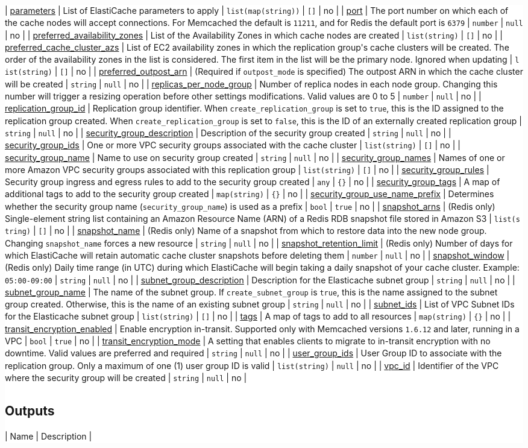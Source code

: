 | <a name="input_parameters"></a> [parameters](#input\_parameters) | List of ElastiCache parameters to apply | `list(map(string))` | `[]` | no |
| <a name="input_port"></a> [port](#input\_port) | The port number on which each of the cache nodes will accept connections. For Memcached the default is `11211`, and for Redis the default port is `6379` | `number` | `null` | no |
| <a name="input_preferred_availability_zones"></a> [preferred\_availability\_zones](#input\_preferred\_availability\_zones) | List of the Availability Zones in which cache nodes are created | `list(string)` | `[]` | no |
| <a name="input_preferred_cache_cluster_azs"></a> [preferred\_cache\_cluster\_azs](#input\_preferred\_cache\_cluster\_azs) | List of EC2 availability zones in which the replication group's cache clusters will be created. The order of the availability zones in the list is considered. The first item in the list will be the primary node. Ignored when updating | `list(string)` | `[]` | no |
| <a name="input_preferred_outpost_arn"></a> [preferred\_outpost\_arn](#input\_preferred\_outpost\_arn) | (Required if `outpost_mode` is specified) The outpost ARN in which the cache cluster will be created | `string` | `null` | no |
| <a name="input_replicas_per_node_group"></a> [replicas\_per\_node\_group](#input\_replicas\_per\_node\_group) | Number of replica nodes in each node group. Changing this number will trigger a resizing operation before other settings modifications. Valid values are 0 to 5 | `number` | `null` | no |
| <a name="input_replication_group_id"></a> [replication\_group\_id](#input\_replication\_group\_id) | Replication group identifier. When `create_replication_group` is set to `true`, this is the ID assigned to the replication group created. When `create_replication_group` is set to `false`, this is the ID of an externally created replication group | `string` | `null` | no |
| <a name="input_security_group_description"></a> [security\_group\_description](#input\_security\_group\_description) | Description of the security group created | `string` | `null` | no |
| <a name="input_security_group_ids"></a> [security\_group\_ids](#input\_security\_group\_ids) | One or more VPC security groups associated with the cache cluster | `list(string)` | `[]` | no |
| <a name="input_security_group_name"></a> [security\_group\_name](#input\_security\_group\_name) | Name to use on security group created | `string` | `null` | no |
| <a name="input_security_group_names"></a> [security\_group\_names](#input\_security\_group\_names) | Names of one or more Amazon VPC security groups associated with this replication group | `list(string)` | `[]` | no |
| <a name="input_security_group_rules"></a> [security\_group\_rules](#input\_security\_group\_rules) | Security group ingress and egress rules to add to the security group created | `any` | `{}` | no |
| <a name="input_security_group_tags"></a> [security\_group\_tags](#input\_security\_group\_tags) | A map of additional tags to add to the security group created | `map(string)` | `{}` | no |
| <a name="input_security_group_use_name_prefix"></a> [security\_group\_use\_name\_prefix](#input\_security\_group\_use\_name\_prefix) | Determines whether the security group name (`security_group_name`) is used as a prefix | `bool` | `true` | no |
| <a name="input_snapshot_arns"></a> [snapshot\_arns](#input\_snapshot\_arns) | (Redis only) Single-element string list containing an Amazon Resource Name (ARN) of a Redis RDB snapshot file stored in Amazon S3 | `list(string)` | `[]` | no |
| <a name="input_snapshot_name"></a> [snapshot\_name](#input\_snapshot\_name) | (Redis only) Name of a snapshot from which to restore data into the new node group. Changing `snapshot_name` forces a new resource | `string` | `null` | no |
| <a name="input_snapshot_retention_limit"></a> [snapshot\_retention\_limit](#input\_snapshot\_retention\_limit) | (Redis only) Number of days for which ElastiCache will retain automatic cache cluster snapshots before deleting them | `number` | `null` | no |
| <a name="input_snapshot_window"></a> [snapshot\_window](#input\_snapshot\_window) | (Redis only) Daily time range (in UTC) during which ElastiCache will begin taking a daily snapshot of your cache cluster. Example: `05:00-09:00` | `string` | `null` | no |
| <a name="input_subnet_group_description"></a> [subnet\_group\_description](#input\_subnet\_group\_description) | Description for the Elasticache subnet group | `string` | `null` | no |
| <a name="input_subnet_group_name"></a> [subnet\_group\_name](#input\_subnet\_group\_name) | The name of the subnet group. If `create_subnet_group` is `true`, this is the name assigned to the subnet group created. Otherwise, this is the name of an existing subnet group | `string` | `null` | no |
| <a name="input_subnet_ids"></a> [subnet\_ids](#input\_subnet\_ids) | List of VPC Subnet IDs for the Elasticache subnet group | `list(string)` | `[]` | no |
| <a name="input_tags"></a> [tags](#input\_tags) | A map of tags to add to all resources | `map(string)` | `{}` | no |
| <a name="input_transit_encryption_enabled"></a> [transit\_encryption\_enabled](#input\_transit\_encryption\_enabled) | Enable encryption in-transit. Supported only with Memcached versions `1.6.12` and later, running in a VPC | `bool` | `true` | no |
| <a name="input_transit_encryption_mode"></a> [transit\_encryption\_mode](#input\_transit\_encryption\_mode) | A setting that enables clients to migrate to in-transit encryption with no downtime. Valid values are preferred and required | `string` | `null` | no |
| <a name="input_user_group_ids"></a> [user\_group\_ids](#input\_user\_group\_ids) | User Group ID to associate with the replication group. Only a maximum of one (1) user group ID is valid | `list(string)` | `null` | no |
| <a name="input_vpc_id"></a> [vpc\_id](#input\_vpc\_id) | Identifier of the VPC where the security group will be created | `string` | `null` | no |

## Outputs

| Name | Description |